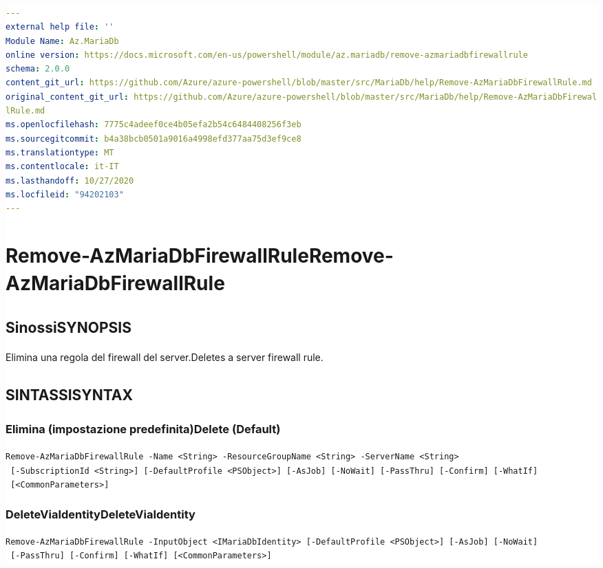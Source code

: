 ```yaml
---
external help file: ''
Module Name: Az.MariaDb
online version: https://docs.microsoft.com/en-us/powershell/module/az.mariadb/remove-azmariadbfirewallrule
schema: 2.0.0
content_git_url: https://github.com/Azure/azure-powershell/blob/master/src/MariaDb/help/Remove-AzMariaDbFirewallRule.md
original_content_git_url: https://github.com/Azure/azure-powershell/blob/master/src/MariaDb/help/Remove-AzMariaDbFirewallRule.md
ms.openlocfilehash: 7775c4adeef0ce4b05efa2b54c6484408256f3eb
ms.sourcegitcommit: b4a38bcb0501a9016a4998efd377aa75d3ef9ce8
ms.translationtype: MT
ms.contentlocale: it-IT
ms.lasthandoff: 10/27/2020
ms.locfileid: "94202103"
---
```

# <span data-ttu-id="2c7b0-101">Remove-AzMariaDbFirewallRule</span><span class="sxs-lookup"><span data-stu-id="2c7b0-101">Remove-AzMariaDbFirewallRule</span></span>

## <span data-ttu-id="2c7b0-102">Sinossi</span><span class="sxs-lookup"><span data-stu-id="2c7b0-102">SYNOPSIS</span></span>
<span data-ttu-id="2c7b0-103">Elimina una regola del firewall del server.</span><span class="sxs-lookup"><span data-stu-id="2c7b0-103">Deletes a server firewall rule.</span></span>

## <span data-ttu-id="2c7b0-104">SINTASSI</span><span class="sxs-lookup"><span data-stu-id="2c7b0-104">SYNTAX</span></span>

### <span data-ttu-id="2c7b0-105">Elimina (impostazione predefinita)</span><span class="sxs-lookup"><span data-stu-id="2c7b0-105">Delete (Default)</span></span>
```
Remove-AzMariaDbFirewallRule -Name <String> -ResourceGroupName <String> -ServerName <String>
 [-SubscriptionId <String>] [-DefaultProfile <PSObject>] [-AsJob] [-NoWait] [-PassThru] [-Confirm] [-WhatIf]
 [<CommonParameters>]
```

### <span data-ttu-id="2c7b0-106">DeleteViaIdentity</span><span class="sxs-lookup"><span data-stu-id="2c7b0-106">DeleteViaIdentity</span></span>
```
Remove-AzMariaDbFirewallRule -InputObject <IMariaDbIdentity> [-DefaultProfile <PSObject>] [-AsJob] [-NoWait]
 [-PassThru] [-Confirm] [-WhatIf] [<CommonParameters>]
```
